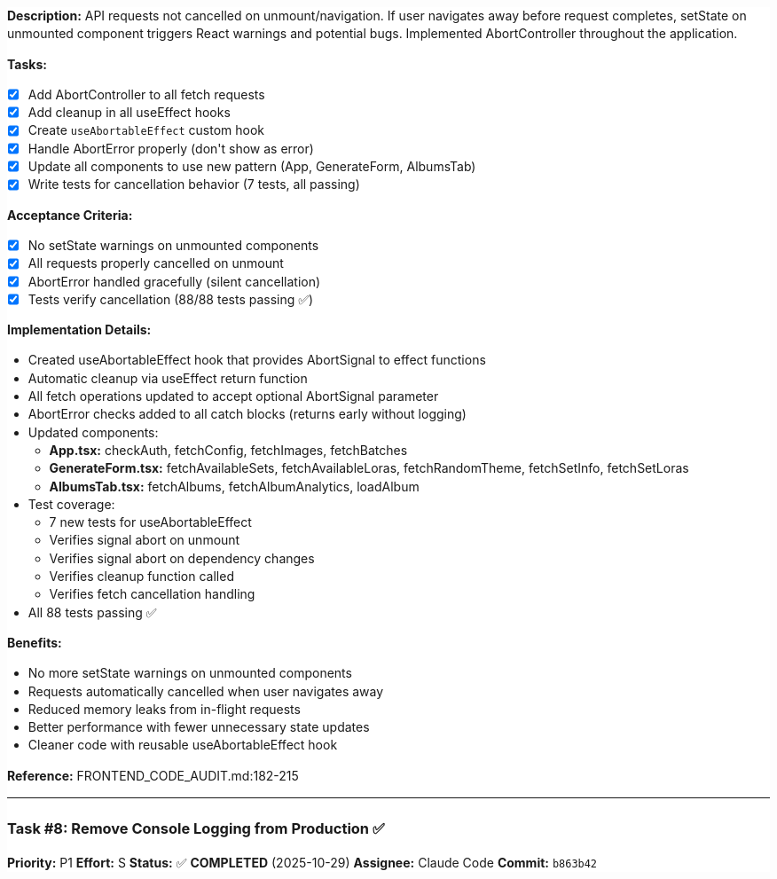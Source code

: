 **Description:**
API requests not cancelled on unmount/navigation. If user navigates away before request completes, setState on unmounted component triggers React warnings and potential bugs. Implemented AbortController throughout the application.

**Tasks:**
- [x] Add AbortController to all fetch requests
- [x] Add cleanup in all useEffect hooks
- [x] Create `useAbortableEffect` custom hook
- [x] Handle AbortError properly (don't show as error)
- [x] Update all components to use new pattern (App, GenerateForm, AlbumsTab)
- [x] Write tests for cancellation behavior (7 tests, all passing)

**Acceptance Criteria:**
- [x] No setState warnings on unmounted components
- [x] All requests properly cancelled on unmount
- [x] AbortError handled gracefully (silent cancellation)
- [x] Tests verify cancellation (88/88 tests passing ✅)

**Implementation Details:**
- Created useAbortableEffect hook that provides AbortSignal to effect functions
- Automatic cleanup via useEffect return function
- All fetch operations updated to accept optional AbortSignal parameter
- AbortError checks added to all catch blocks (returns early without logging)
- Updated components:
  - **App.tsx:** checkAuth, fetchConfig, fetchImages, fetchBatches
  - **GenerateForm.tsx:** fetchAvailableSets, fetchAvailableLoras, fetchRandomTheme, fetchSetInfo, fetchSetLoras
  - **AlbumsTab.tsx:** fetchAlbums, fetchAlbumAnalytics, loadAlbum
- Test coverage:
  - 7 new tests for useAbortableEffect
  - Verifies signal abort on unmount
  - Verifies signal abort on dependency changes
  - Verifies cleanup function called
  - Verifies fetch cancellation handling
- All 88 tests passing ✅

**Benefits:**
- No more setState warnings on unmounted components
- Requests automatically cancelled when user navigates away
- Reduced memory leaks from in-flight requests
- Better performance with fewer unnecessary state updates
- Cleaner code with reusable useAbortableEffect hook

**Reference:** FRONTEND_CODE_AUDIT.md:182-215

---

### Task #8: Remove Console Logging from Production ✅
**Priority:** P1
**Effort:** S
**Status:** ✅ **COMPLETED** (2025-10-29)
**Assignee:** Claude Code
**Commit:** `b863b42`
